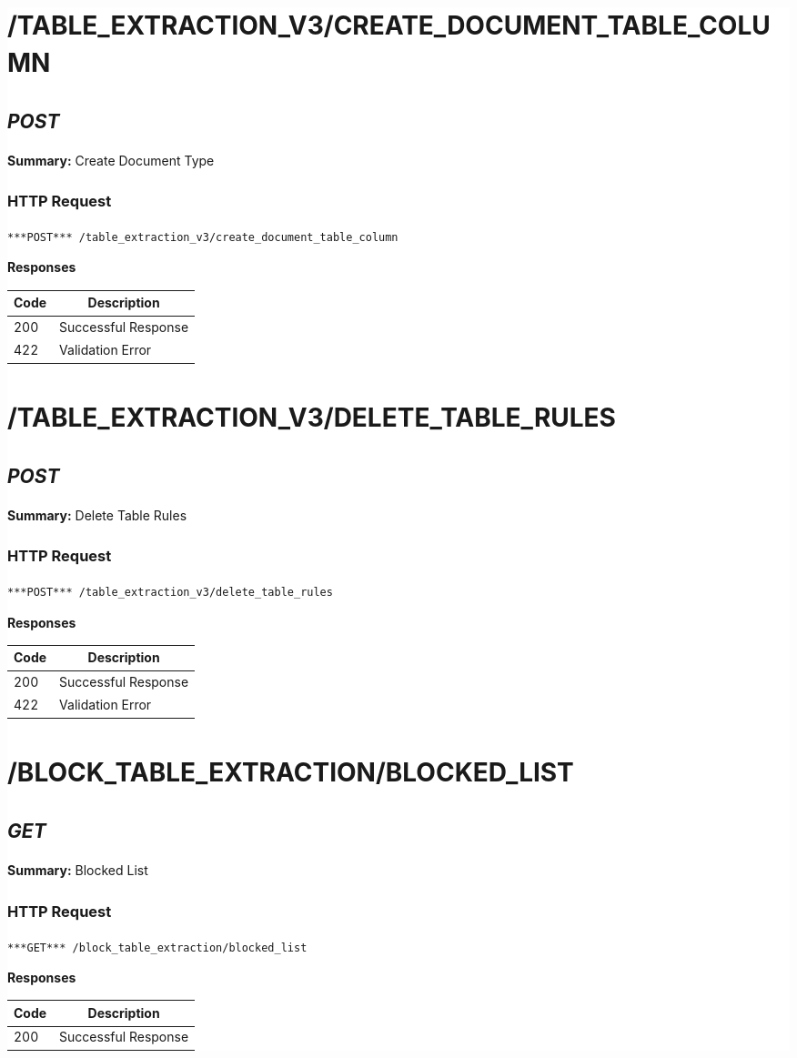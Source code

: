 # /TABLE_EXTRACTION_V3/CREATE_DOCUMENT_TABLE_COLUMN
## ***POST*** 

**Summary:** Create Document Type

### HTTP Request 
`***POST*** /table_extraction_v3/create_document_table_column` 

**Responses**

| Code | Description |
| ---- | ----------- |
| 200 | Successful Response |
| 422 | Validation Error |

# /TABLE_EXTRACTION_V3/DELETE_TABLE_RULES
## ***POST*** 

**Summary:** Delete Table Rules

### HTTP Request 
`***POST*** /table_extraction_v3/delete_table_rules` 

**Responses**

| Code | Description |
| ---- | ----------- |
| 200 | Successful Response |
| 422 | Validation Error |

# /BLOCK_TABLE_EXTRACTION/BLOCKED_LIST
## ***GET*** 

**Summary:** Blocked List

### HTTP Request 
`***GET*** /block_table_extraction/blocked_list` 

**Responses**

| Code | Description |
| ---- | ----------- |
| 200 | Successful Response |
